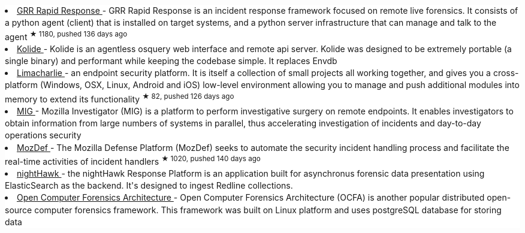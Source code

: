   </sup>
 </li>
 <li>
  <a href="https://github.com/google/grr">
   GRR Rapid Response
  </a>
  - GRR Rapid Response is an incident response framework focused on remote live forensics. It consists of a python agent (client) that is installed on target systems, and a python server infrastructure that can manage and talk to the agent
  <sup>
   &#9733 1180, pushed 136 days ago
  </sup>
 </li>
 <li>
  <a href="https://github.com/mephux/kolide">
   Kolide
  </a>
  - Kolide is an agentless osquery web interface and remote api server. Kolide was designed to be extremely portable (a single binary) and performant while keeping the codebase simple. It replaces Envdb
 </li>
 <li>
  <a href="https://github.com/refractionpoint/limacharlie">
   Limacharlie
  </a>
  - an endpoint security platform. It is itself a collection of small projects all working together, and gives you a cross-platform (Windows, OSX, Linux, Android and iOS) low-level environment allowing you to manage and push additional modules into memory to extend its functionality
  <sup>
   &#9733 82, pushed 126 days ago
  </sup>
 </li>
 <li>
  <a href="http://mig.mozilla.org/">
   MIG
  </a>
  - Mozilla Investigator (MIG) is a platform to perform investigative surgery on remote endpoints. It enables investigators to obtain information from large numbers of systems in parallel, thus accelerating investigation of incidents and day-to-day operations security
 </li>
 <li>
  <a href="https://github.com/mozilla/MozDef">
   MozDef
  </a>
  - The Mozilla Defense Platform (MozDef) seeks to automate the security incident handling process and facilitate the real-time activities of incident handlers
  <sup>
   &#9733 1020, pushed 140 days ago
  </sup>
 </li>
 <li>
  <a href="https://github.com/biggiesmallsAG/nightHawkResponse">
   nightHawk
  </a>
  - the nightHawk Response Platform is an application built for asynchronus forensic data presentation using ElasticSearch as the backend. It's designed to ingest Redline collections.
 </li>
 <li>
  <a href="http://sourceforge.net/projects/ocfa/">
   Open Computer Forensics Architecture
  </a>
  - Open Computer Forensics Architecture (OCFA) is another popular distributed open-source computer forensics framework. This framework was built on Linux platform and uses postgreSQL database for storing data